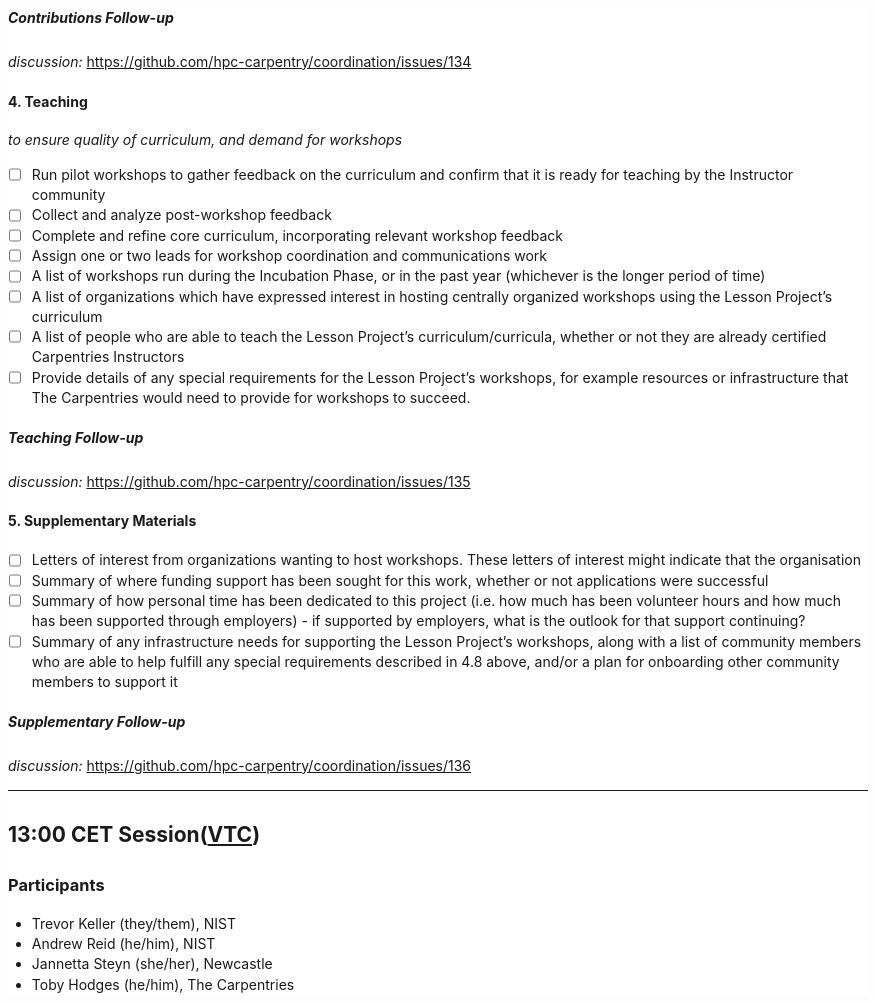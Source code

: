 ##### Contributions Follow-up

*discussion:* <https://github.com/hpc-carpentry/coordination/issues/134>

#### 4. Teaching

*to ensure quality of curriculum, and demand for workshops*

- [ ] Run pilot workshops to gather feedback on the curriculum and confirm that it is ready for teaching by the Instructor community
- [ ] Collect and analyze post-workshop feedback
- [ ] Complete and refine core curriculum, incorporating relevant workshop feedback
- [ ] Assign one or two leads for workshop coordination and communications work
- [ ] A list of workshops run during the Incubation Phase, or in the past year (whichever is the longer period of time)
- [ ] A list of organizations which have expressed interest in hosting centrally organized workshops using the Lesson Project’s curriculum
- [ ] A list of people who are able to teach the Lesson Project’s curriculum/curricula, whether or not they are already certified Carpentries Instructors
- [ ] Provide details of any special requirements for the Lesson Project’s workshops, for example resources or infrastructure that The Carpentries would need to provide for workshops to succeed.

##### Teaching Follow-up

*discussion:* <https://github.com/hpc-carpentry/coordination/issues/135>

#### 5. Supplementary Materials

- [ ] Letters of interest from organizations wanting to host workshops. These letters of interest might indicate that the organisation
- [ ] Summary of where funding support has been sought for this work, whether or not applications were successful
- [ ] Summary of how personal time has been dedicated to this project (i.e. how much has been volunteer hours and how much has been supported through employers) - if supported by employers, what is the outlook for that support continuing?
- [ ] Summary of any infrastructure needs for supporting the Lesson Project’s workshops, along with a list of community members who are able to help fulfill any special requirements described in 4.8 above, and/or a plan for onboarding other community members to support it

##### Supplementary Follow-up

*discussion:* <https://github.com/hpc-carpentry/coordination/issues/136>

---

## 13:00 CET Session([VTC][zoom_early])

### Participants

- Trevor Keller (they/them), NIST
- Andrew Reid (he/him), NIST
- Jannetta Steyn (she/her), Newcastle
- Toby Hodges (he/him), The Carpentries


[zoom_early]: https://carpentries.zoom.us/my/carpentriesroom2?pwd=WmVCOUlPUm1laFk5SUp1UWg5cjhEUT09
[zoom_late]: https://carpentries.zoom.us/my/carpentriesroom3?pwd=ZGY2VVRIRDhGSU84Uys1dEx1YXphZz09
[earlier]: https://www.timeanddate.com/worldclock/fixedtime.html?iso=20241205T13&p1=187&msg=HPC+Meeting+1
[evening]: https://www.timeanddate.com/worldclock/fixedtime.html?iso=20241205T17&p1=250&msg=HPC+Meeting+2
[last-meeting]: https://codimd.carpentries.org/FHz6N9OQRDeKmYfbqeFo9w
[gcal]: https://calendar.google.com/calendar/?cid=bWp0ZWh0ZmEycmVjZGZtNmZjdGUwMWVhdGNAZ3JvdXAuY2FsZW5kYXIuZ29vZ2xlLmNvbQ
[ical]: https://calendar.google.com/calendar/ical/mjtehtfa2recdfm6fcte01eatc%40group.calendar.google.com/public/basic.ics
[minutes]: https://github.com/hpc-carpentry/coordination/tree/main/minutes
[website]: https://github.com/hpc-carpentry/hpc-carpentry.github.io
[hpc-cluster]: https://cluster.hpc-carpentry.org
[coordination]: https://github.com/hpc-carpentry/coordination
[proposals]: https://github.com/hpc-carpentry/coordination/labels/proposal
[hpc-chapel]: https://github.com/hpc-carpentry/hpc-chapel
[hpc-intro]: https://github.com/carpentries-incubator/hpc-intro
[hpc-parallel]: https://github.com/hpc-carpentry/hpc-parallel-novice
[hpc-python]: https://github.com/hpc-carpentry/hpc-python
[hpc-shell]: https://github.com/hpc-carpentry/hpc-shell
[hpc-workflows]: https://github.com/carpentries-incubator/hpc-workflows
[coordination-issues]: https://github.com/hpc-carpentry/coordination/issues
[hpc-chapel-issues]: https://github.com/hpc-carpentry/hpc-chapel/issues
[hpc-intro-issues]: https://github.com/carpentries-incubator/hpc-intro/issues
[hpc-parallel-issues]: https://github.com/hpc-carpentry/hpc-parallel-novice/issues
[hpc-python-issues]: https://github.com/hpc-carpentry/hpc-python/issues
[hpc-shell-issues]: https://github.com/hpc-carpentry/hpc-shell/issues
[hpc-workflows-issues]: https://github.com/carpentries-incubator/hpc-workflows/issues
[genomics-workshop]: https://datacarpentry.org/genomics-workshop/
[nextflow-lesson]: https://carpentries-incubator.github.io/workflows-nextflow/
[conduct]: https://docs.carpentries.org/topic_folders/policies/code-of-conduct.html
[invite]: https://swc-slack-invite.herokuapp.com/
[ldh]: https://docs.carpentries.org/topic_folders/governance/lesson-program-policy.html#lesson-programs
[license]: https://creativecommons.org/licenses/by/4.0/
[slack]: https://swcarpentry.slack.com